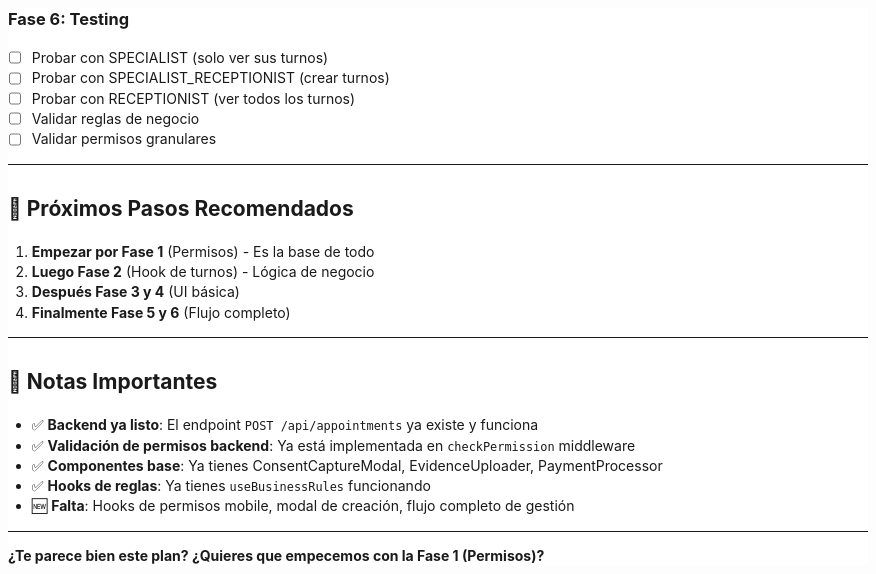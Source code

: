 ### Fase 6: Testing
- [ ] Probar con SPECIALIST (solo ver sus turnos)
- [ ] Probar con SPECIALIST_RECEPTIONIST (crear turnos)
- [ ] Probar con RECEPTIONIST (ver todos los turnos)
- [ ] Validar reglas de negocio
- [ ] Validar permisos granulares

---

## 🚀 Próximos Pasos Recomendados

1. **Empezar por Fase 1** (Permisos) - Es la base de todo
2. **Luego Fase 2** (Hook de turnos) - Lógica de negocio
3. **Después Fase 3 y 4** (UI básica)
4. **Finalmente Fase 5 y 6** (Flujo completo)

---

## 📝 Notas Importantes

- ✅ **Backend ya listo**: El endpoint `POST /api/appointments` ya existe y funciona
- ✅ **Validación de permisos backend**: Ya está implementada en `checkPermission` middleware
- ✅ **Componentes base**: Ya tienes ConsentCaptureModal, EvidenceUploader, PaymentProcessor
- ✅ **Hooks de reglas**: Ya tienes `useBusinessRules` funcionando
- 🆕 **Falta**: Hooks de permisos mobile, modal de creación, flujo completo de gestión

---

**¿Te parece bien este plan? ¿Quieres que empecemos con la Fase 1 (Permisos)?**
